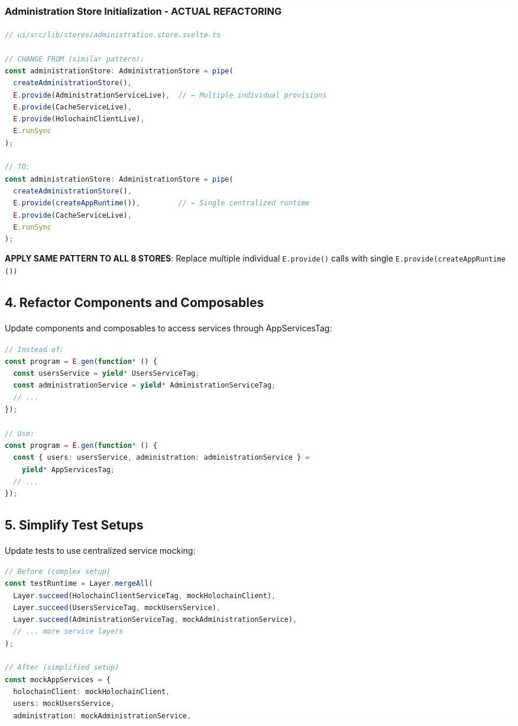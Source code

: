 ### Administration Store Initialization - ACTUAL REFACTORING

```typescript
// ui/src/lib/stores/administration.store.svelte.ts

// CHANGE FROM (similar pattern):
const administrationStore: AdministrationStore = pipe(
  createAdministrationStore(),
  E.provide(AdministrationServiceLive),  // ← Multiple individual provisions
  E.provide(CacheServiceLive),           
  E.provide(HolochainClientLive),        
  E.runSync
);

// TO:
const administrationStore: AdministrationStore = pipe(
  createAdministrationStore(),
  E.provide(createAppRuntime()),         // ← Single centralized runtime
  E.provide(CacheServiceLive),           
  E.runSync
);
```

**APPLY SAME PATTERN TO ALL 8 STORES**: Replace multiple individual `E.provide()` calls with single `E.provide(createAppRuntime())`

## 4. Refactor Components and Composables

Update components and composables to access services through AppServicesTag:

```typescript
// Instead of:
const program = E.gen(function* () {
  const usersService = yield* UsersServiceTag;
  const administrationService = yield* AdministrationServiceTag;
  // ...
});

// Use:
const program = E.gen(function* () {
  const { users: usersService, administration: administrationService } =
    yield* AppServicesTag;
  // ...
});
```

## 5. Simplify Test Setups

Update tests to use centralized service mocking:

```typescript
// Before (complex setup)
const testRuntime = Layer.mergeAll(
  Layer.succeed(HolochainClientServiceTag, mockHolochainClient),
  Layer.succeed(UsersServiceTag, mockUsersService),
  Layer.succeed(AdministrationServiceTag, mockAdministrationService),
  // ... more service layers
);

// After (simplified setup)
const mockAppServices = {
  holochainClient: mockHolochainClient,
  users: mockUsersService,
  administration: mockAdministrationService,
```